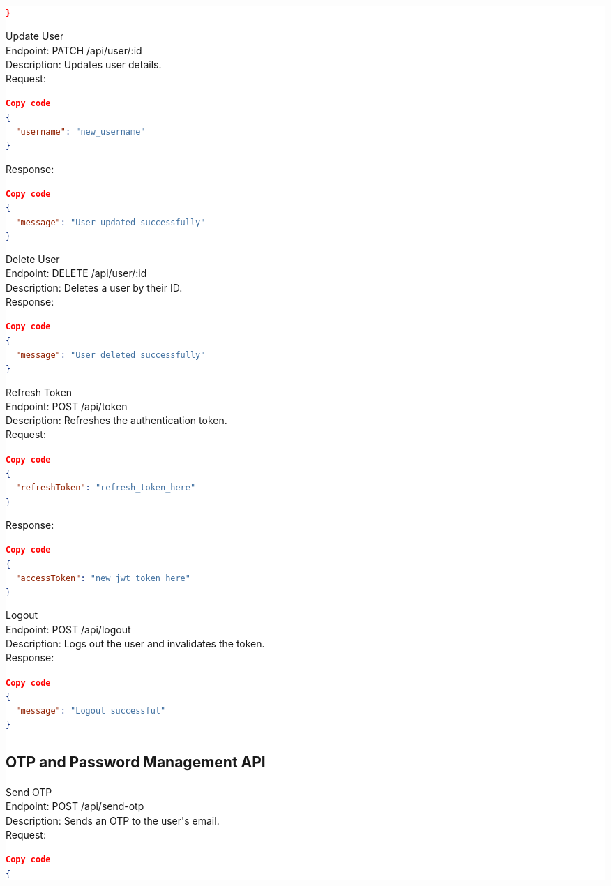 ```json
}
```
Update User<br/>
Endpoint: PATCH /api/user/:id<br/>
Description: Updates user details.<br/>
Request:
```json
Copy code
{
  "username": "new_username"
}
```
Response:
```json
Copy code
{
  "message": "User updated successfully"
}
```
Delete User<br/>
Endpoint: DELETE /api/user/:id<br/>
Description: Deletes a user by their ID.<br/>
Response:
```json
Copy code
{
  "message": "User deleted successfully"
}
```
Refresh Token<br/>
Endpoint: POST /api/token<br/>
Description: Refreshes the authentication token.<br/>
Request:
```json
Copy code
{
  "refreshToken": "refresh_token_here"
}
```
Response:
```json
Copy code
{
  "accessToken": "new_jwt_token_here"
}
```
Logout<br/>
Endpoint: POST /api/logout<br/>
Description: Logs out the user and invalidates the token.<br/>
Response:
```json
Copy code
{
  "message": "Logout successful"
}
```
## OTP and Password Management API
Send OTP<br/>
Endpoint: POST /api/send-otp<br/>
Description: Sends an OTP to the user's email.<br/>
Request:
```json
Copy code
{
```